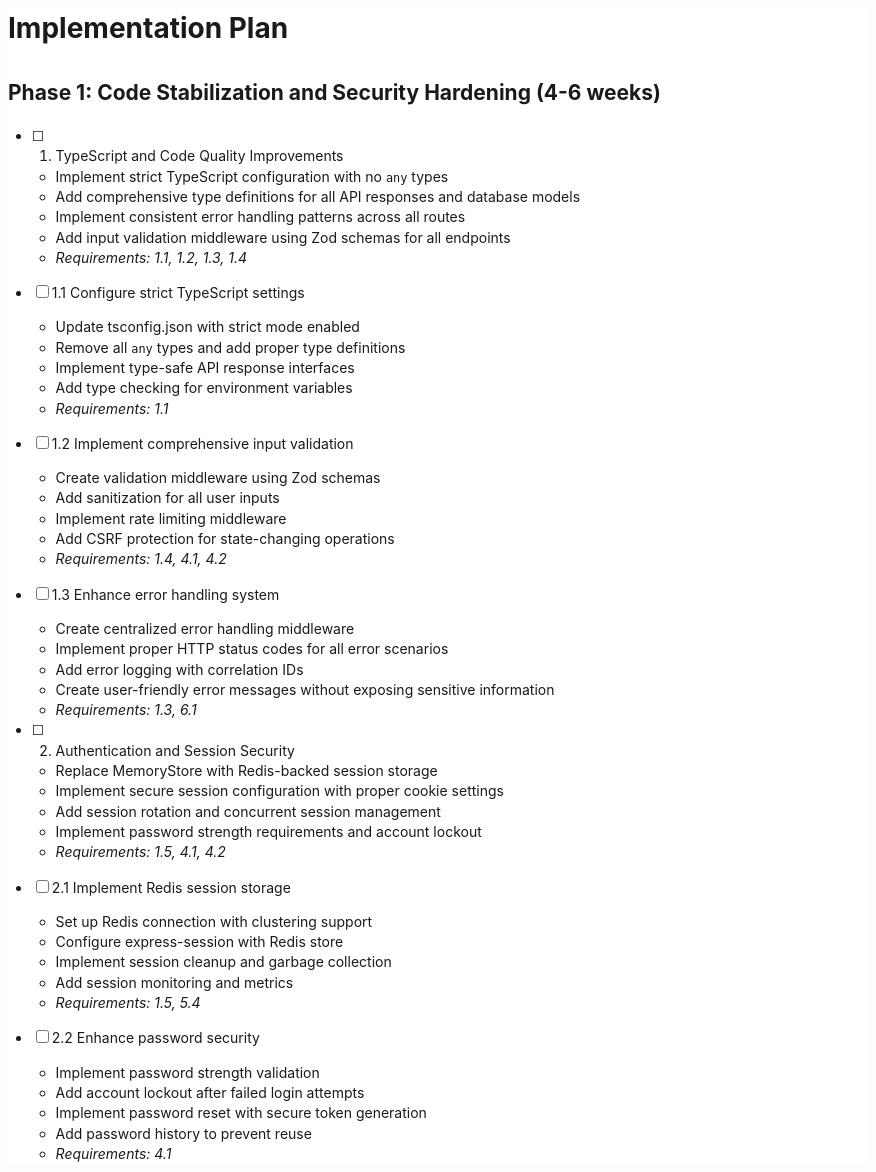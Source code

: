 # Implementation Plan

## Phase 1: Code Stabilization and Security Hardening (4-6 weeks)

- [ ] 1. TypeScript and Code Quality Improvements
  - Implement strict TypeScript configuration with no `any` types
  - Add comprehensive type definitions for all API responses and database models
  - Implement consistent error handling patterns across all routes
  - Add input validation middleware using Zod schemas for all endpoints
  - _Requirements: 1.1, 1.2, 1.3, 1.4_

- [ ] 1.1 Configure strict TypeScript settings
  - Update tsconfig.json with strict mode enabled
  - Remove all `any` types and add proper type definitions
  - Implement type-safe API response interfaces
  - Add type checking for environment variables
  - _Requirements: 1.1_

- [ ] 1.2 Implement comprehensive input validation
  - Create validation middleware using Zod schemas
  - Add sanitization for all user inputs
  - Implement rate limiting middleware
  - Add CSRF protection for state-changing operations
  - _Requirements: 1.4, 4.1, 4.2_

- [ ] 1.3 Enhance error handling system
  - Create centralized error handling middleware
  - Implement proper HTTP status codes for all error scenarios
  - Add error logging with correlation IDs
  - Create user-friendly error messages without exposing sensitive information
  - _Requirements: 1.3, 6.1_

- [ ] 2. Authentication and Session Security
  - Replace MemoryStore with Redis-backed session storage
  - Implement secure session configuration with proper cookie settings
  - Add session rotation and concurrent session management
  - Implement password strength requirements and account lockout
  - _Requirements: 1.5, 4.1, 4.2_

- [ ] 2.1 Implement Redis session storage
  - Set up Redis connection with clustering support
  - Configure express-session with Redis store
  - Implement session cleanup and garbage collection
  - Add session monitoring and metrics
  - _Requirements: 1.5, 5.4_

- [ ] 2.2 Enhance password security
  - Implement password strength validation
  - Add account lockout after failed login attempts
  - Implement password reset with secure token generation
  - Add password history to prevent reuse
  - _Requirements: 4.1_
